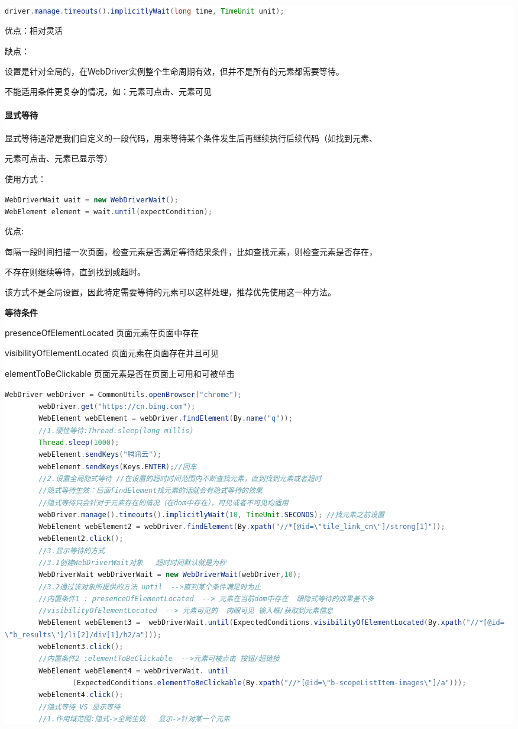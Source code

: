 ```java
driver.manage.timeouts().implicitlyWait(long time, TimeUnit unit);
```

优点：相对灵活

缺点：

设置是针对全局的，在WebDriver实例整个生命周期有效，但并不是所有的元素都需要等待。

不能适用条件更复杂的情况，如：元素可点击、元素可见

#### **显式等待**

显式等待通常是我们自定义的一段代码，用来等待某个条件发生后再继续执行后续代码（如找到元素、

元素可点击、元素已显示等）

使用方式：

```java
WebDriverWait wait = new WebDriverWait();
WebElement element = wait.until(expectCondition);
```

优点:

每隔一段时间扫描一次页面，检查元素是否满足等待结果条件，比如查找元素，则检查元素是否存在，

不存在则继续等待，直到找到或超时。

该方式不是全局设置，因此特定需要等待的元素可以这样处理，推荐优先使用这一种方法。

**等待条件**

presenceOfElementLocated 页面元素在页面中存在

visibilityOfElementLocated 页面元素在页面存在并且可见

elementToBeClickable 页面元素是否在页面上可用和可被单击

```java
WebDriver webDriver = CommonUtils.openBrowser("chrome");
        webDriver.get("https://cn.bing.com");
        WebElement webElement = webDriver.findElement(By.name("q"));
        //1.硬性等待:Thread.sleep(long millis)
        Thread.sleep(1000);
        webElement.sendKeys("腾讯云");
        webElement.sendKeys(Keys.ENTER);//回车
        //2.设置全局隐式等待 //在设置的超时时间范围内不断查找元素，直到找到元素或者超时
        //隐式等待生效：后面findElement找元素的话就会有隐式等待的效果
        //隐式等待只会针对于元素存在的情况（在dom中存在），可见或者不可见均适用
        webDriver.manage().timeouts().implicitlyWait(10, TimeUnit.SECONDS); //找元素之前设置
        WebElement webElement2 = webDriver.findElement(By.xpath("//*[@id=\"tile_link_cn\"]/strong[1]"));
        webElement2.click();
        //3.显示等待的方式
        //3.1创建WebDriverWait对象   超时时间默认就是为秒
        WebDriverWait webDriverWait = new WebDriverWait(webDriver,10);
        //3.2通过该对象所提供的方法 until  -->直到某个条件满足时为止
        //内置条件1 : presenceOfElementLocated  --> 元素在当前dom中存在  跟隐式等待的效果差不多
        //visibilityOfElementLocated  --> 元素可见的  肉眼可见 输入框/获取到元素信息
        WebElement webElement3 =  webDriverWait.until(ExpectedConditions.visibilityOfElementLocated(By.xpath("//*[@id=\"b_results\"]/li[2]/div[1]/h2/a")));
        webElement3.click();
        //内置条件2 :elementToBeClickable  -->元素可被点击 按钮/超链接
        WebElement webElement4 = webDriverWait. until
                (ExpectedConditions.elementToBeClickable(By.xpath("//*[@id=\"b-scopeListItem-images\"]/a")));
        webElement4.click();
        //隐式等待 VS 显示等待
        //1.作用域范围:隐式->全局生效   显示->针对某一个元素
```